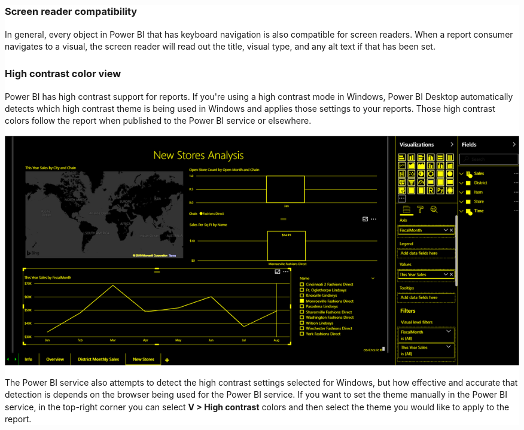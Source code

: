 
### Screen reader compatibility

In general, every object in Power BI that has keyboard navigation is also compatible for screen readers. When a report consumer navigates to a visual, the screen reader will read out the title, visual type, and any alt text if that has been set.

### High contrast color view

Power BI has high contrast support for reports. If you're using a high contrast mode in Windows, Power BI Desktop automatically detects which high contrast theme is being used in Windows and applies those settings to your reports. Those high contrast colors follow the report when published to the Power BI service or elsewhere.

![High contrast windows settings](media/desktop-accessibility/accessibility-05b.png)

The Power BI service also attempts to detect the high contrast settings selected for Windows, but how effective and accurate that detection is depends on the browser being used for the Power BI service. If you want to set the theme manually in the Power BI service, in the top-right corner you can select **V > High contrast** colors and then select the theme you would like to apply to the report.

